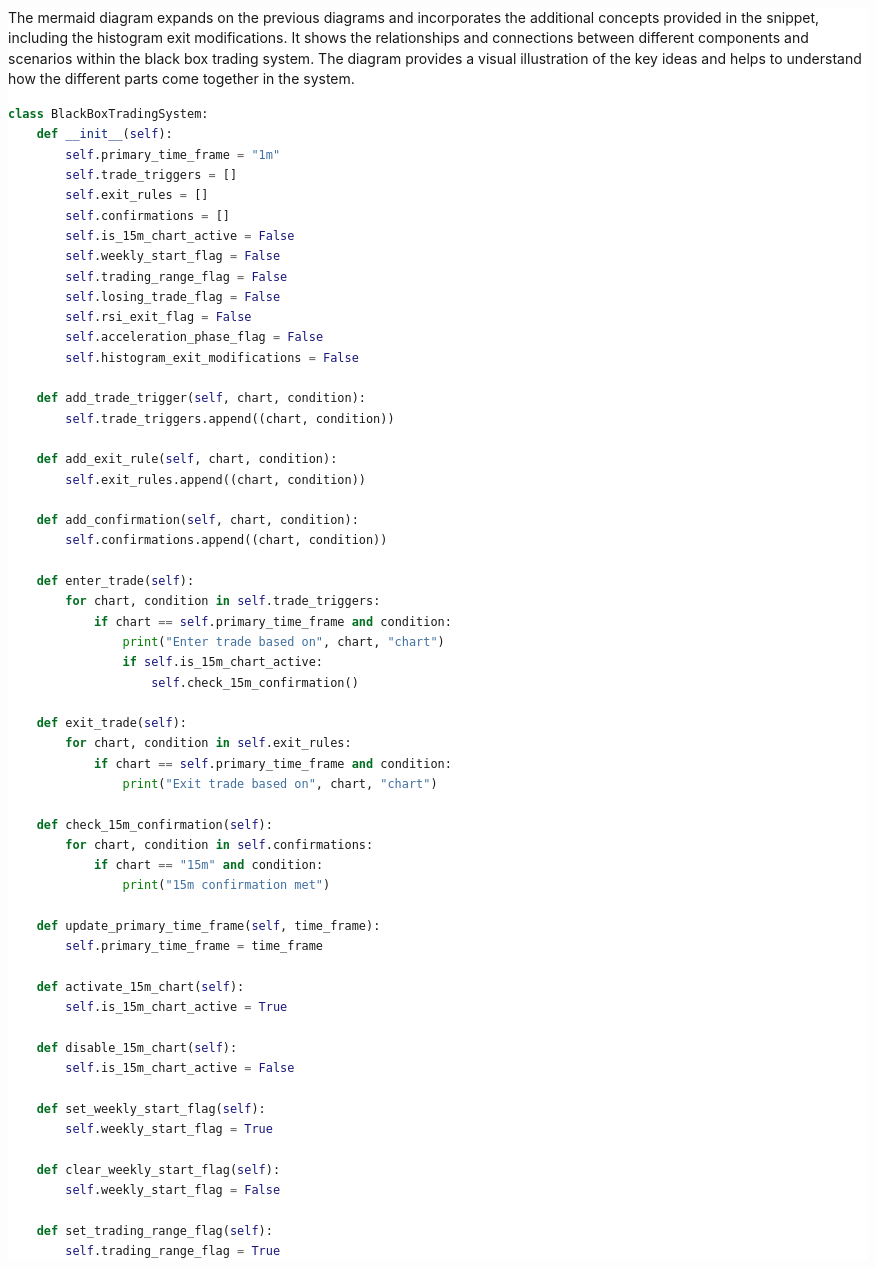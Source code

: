 The mermaid diagram expands on the previous diagrams and incorporates the additional concepts provided in the snippet, including the histogram exit modifications. It shows the relationships and connections between different components and scenarios within the black box trading system. The diagram provides a visual illustration of the key ideas and helps to understand how the different parts come together in the system.

```python
class BlackBoxTradingSystem:
    def __init__(self):
        self.primary_time_frame = "1m"
        self.trade_triggers = []
        self.exit_rules = []
        self.confirmations = []
        self.is_15m_chart_active = False
        self.weekly_start_flag = False
        self.trading_range_flag = False
        self.losing_trade_flag = False
        self.rsi_exit_flag = False
        self.acceleration_phase_flag = False
        self.histogram_exit_modifications = False
    
    def add_trade_trigger(self, chart, condition):
        self.trade_triggers.append((chart, condition))
    
    def add_exit_rule(self, chart, condition):
        self.exit_rules.append((chart, condition))
    
    def add_confirmation(self, chart, condition):
        self.confirmations.append((chart, condition))
    
    def enter_trade(self):
        for chart, condition in self.trade_triggers:
            if chart == self.primary_time_frame and condition:
                print("Enter trade based on", chart, "chart")
                if self.is_15m_chart_active:
                    self.check_15m_confirmation()
    
    def exit_trade(self):
        for chart, condition in self.exit_rules:
            if chart == self.primary_time_frame and condition:
                print("Exit trade based on", chart, "chart")
    
    def check_15m_confirmation(self):
        for chart, condition in self.confirmations:
            if chart == "15m" and condition:
                print("15m confirmation met")
    
    def update_primary_time_frame(self, time_frame):
        self.primary_time_frame = time_frame
    
    def activate_15m_chart(self):
        self.is_15m_chart_active = True
    
    def disable_15m_chart(self):
        self.is_15m_chart_active = False
    
    def set_weekly_start_flag(self):
        self.weekly_start_flag = True
    
    def clear_weekly_start_flag(self):
        self.weekly_start_flag = False
    
    def set_trading_range_flag(self):
        self.trading_range_flag = True
```